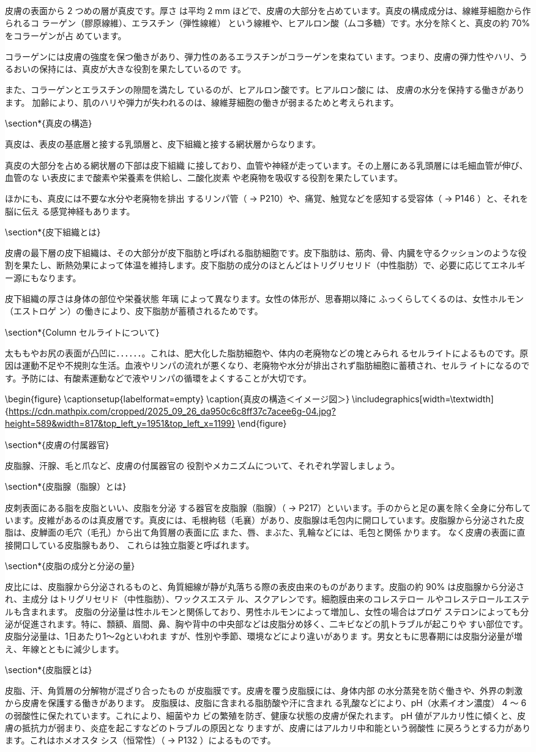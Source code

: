 皮膚の表面から 2 つめの層が真皮です。厚さ は平均 2 mm ほどで、皮膚の大部分を占めています。真皮の構成成分は、線維芽細胞から作られるコ ラーゲン（膠原線維）、エラスチン（弾性線維） という線維や、ヒアルロン酸（ムコ多糖）です。水分を除くと、真皮の約 $70 \%$ をコラーゲンが占 めています。

コラーゲンには皮膚の強度を保つ働きがあり、弾力性のあるエラスチンがコラーゲンを束ねてい ます。つまり、皮膚の弾力性やハリ、うるおいの保持には、真皮が大きな役割を果たしているので す。

また、コラーゲンとエラスチンの隙間を満たし ているのが、ヒアルロン酸です。ヒアルロン酸に は、 皮膚の水分を保持する働きがあります。
加齢により、肌のハリや弾力が失われるのは、線維芽細胞の働きが弱まるためと考えられます。

\section*{真皮の構造}

真皮は、表皮の基底層と接する乳頭層と、皮下組織と接する網状層からなります。

真皮の大部分を占める網状層の下部は皮下組織 に接しており、血管や神経が走っています。その上層にある乳頭層には毛細血管が伸び、血管のな い表皮にまで酸素や栄養素を供給し、二酸化炭素 や老廃物を吸収する役割を果たしています。

ほかにも、真皮には不要な水分や老廃物を排出 するリンパ管（ $\rightarrow$ P210）や、痛覚、触覚などを感知する受容体（ $\rightarrow$ P146 ）と、それを脳に伝え る感覚神経もあります。

\section*{皮下組織とは}

皮膚の最下層の皮下組織は、その大部分が皮下脂肪と呼ばれる脂肪細胞です。皮下脂肪は、筋肉、骨、内臓を守るクッションのような役割を果たし、断熱効果によって体温を維持します。皮下脂肪の成分のほとんどはトリグリセリド（中性脂肪）で、必要に応じてエネルギー源にもなります。

皮下組織の厚さは身体の部位や栄養状態 年璃 によって異なります。女性の体形が、思春期以降に ふっくらしてくるのは、女性ホルモン（エストロゲ ン）の働きにより、皮下脂肪が蓄積されるためです。

\section*{Column セルライトについて}

太ももやお尻の表面が凸凹に．．．．．．。これは、肥大化した脂肪細胞や、体内の老廃物などの塊とみられ るセルライトによるものです。原因は運動不足や不規則な生活。血液やリンパの流れが悪くなり、老廃物や水分が排出されず脂肪細胞に蓄積され、セルラ イトになるのです。予防には、有酸素運動などで液やリンパの循環をよくすることが大切です。

\begin{figure}
\captionsetup{labelformat=empty}
\caption{真皮の構造＜イメージ図＞}
\includegraphics[width=\textwidth]{https://cdn.mathpix.com/cropped/2025_09_26_da950c6c8ff37c7acee6g-04.jpg?height=589&width=817&top_left_y=1951&top_left_x=1199}
\end{figure}

\section*{皮膚の付属器官}

皮脂腺、汗腺、毛と爪など、皮膚の付属器官の
役割やメカニズムについて、それぞれ学習しましょう。

\section*{皮脂腺（脂腺）とは}

皮刺表面にある脂を皮脂といい、皮脂を分泌 する器官を皮脂腺（脂腺）（ $\rightarrow$ P217）といいます。手のからと足の裏を除く全身に分布しています。皮維があるのは真皮層です。真皮には、毛根絇毯（毛襄）があり、皮脂腺は毛包内に開口しています。皮脂腺から分泌された皮脂は、皮觯面の毛穴（毛孔）から出て角質層の表面に広
また、唇、まぶた、乳輪などには、毛包と関係 かります。 なく皮膚の表面に直接開口している皮脂腺もあり、 これらは独立脂䈊と呼ばれます。

\section*{皮脂の成分と分泌の量}

皮比には、皮脂腺から分泌されるものと、角質細線が静が丸落ちる際の表皮由来のものがあります。皮脂の約 $90 \%$ は皮脂腺から分泌され、主成分 はトリグリセリド（中性脂肪）、ワックスエステ ル、スクアレンです。細胞膜由来のコレステロー ルやコレステロールエステルも含まれます。
皮脂の分泌量は性ホルモンと関係しており、男性ホルモンによって増加し、女性の場合はプロゲ ステロンによっても分泌が促進されます。特に、顠額、眉間、鼻、胸や背中の中央部などは皮脂分め姼く、二キビなどの肌トラブルが起こりや すい部位です。
皮脂分泌量は、1日あたり1～2gといわれま すが、性別や季節、環境などにより違いがありま す。男女ともに思春期には皮脂分泌量が増え、年線とともに減少します。

\section*{皮脂膜とは}

皮脂、汗、角質層の分解物が混ざり合ったもの が皮脂膜です。皮膚を覆う皮脂膜には、身体内部 の水分蒸発を防ぐ働きや、外界の刺激から皮膚を保護する働きがあります。
皮脂膜は、皮脂に含まれる脂肪酸や汗に含まれ る乳酸などにより、pH（水素イオン濃度） 4 ～ 6 の弱酸性に保たれています。これにより、細菌やカ ビの繁殖を防ぎ、健康な状態の皮膚が保たれます。
pH 値がアルカリ性に傾くと、皮膚の抵抗力が弱まり、炎症を起こすなどのトラブルの原因とな りますが、皮膚にはアルカリ中和能という弱酸性 に戻ろうとする力があります。これはホメオスタ シス（恒常性）（ $\rightarrow$ P132 ）によるものです。
